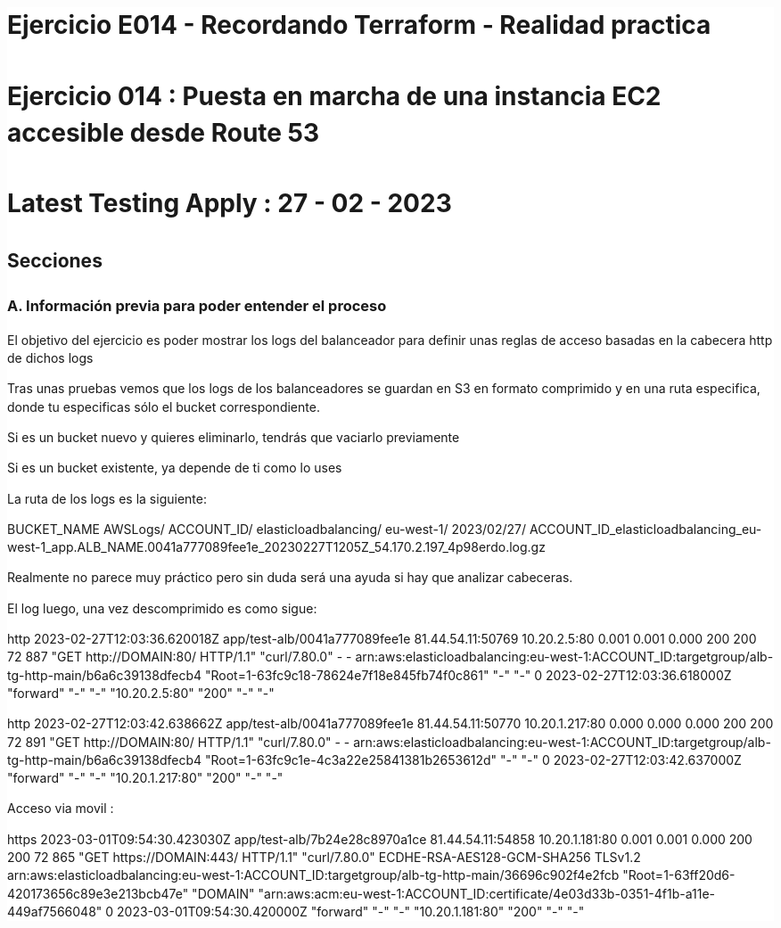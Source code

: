 
# Ejercicio E014 - Recordando Terraform - Realidad practica
# Ejercicio 014 : Puesta en marcha de una instancia EC2 accesible desde Route 53
# Latest Testing Apply : 27 - 02 - 2023



## Secciones

### A. Información previa para poder entender el proceso

El objetivo del ejercicio es poder mostrar los logs del balanceador para definir unas reglas de acceso basadas en la cabecera http de dichos logs

Tras unas pruebas vemos que los logs de los balanceadores se guardan en S3 en formato comprimido y en una ruta especifica, donde tu especificas sólo el bucket correspondiente.

Si es un bucket nuevo y quieres eliminarlo, tendrás que vaciarlo previamente

Si es un bucket existente, ya depende de ti como lo uses

La ruta de los logs es la siguiente: 

BUCKET_NAME
AWSLogs/
ACCOUNT_ID/
elasticloadbalancing/
eu-west-1/
2023/02/27/
ACCOUNT_ID_elasticloadbalancing_eu-west-1_app.ALB_NAME.0041a777089fee1e_20230227T1205Z_54.170.2.197_4p98erdo.log.gz

Realmente no parece muy práctico pero sin duda será una ayuda si hay que analizar cabeceras.

El log luego, una vez descomprimido es como sigue: 

http 2023-02-27T12:03:36.620018Z app/test-alb/0041a777089fee1e 81.44.54.11:50769 10.20.2.5:80 0.001 0.001 0.000 200 200 72 887 "GET http://DOMAIN:80/ HTTP/1.1" "curl/7.80.0" - - arn:aws:elasticloadbalancing:eu-west-1:ACCOUNT_ID:targetgroup/alb-tg-http-main/b6a6c39138dfecb4 "Root=1-63fc9c18-78624e7f18e845fb74f0c861" "-" "-" 0 2023-02-27T12:03:36.618000Z "forward" "-" "-" "10.20.2.5:80" "200" "-" "-"

http 2023-02-27T12:03:42.638662Z app/test-alb/0041a777089fee1e 81.44.54.11:50770 10.20.1.217:80 0.000 0.000 0.000 200 200 72 891 "GET http://DOMAIN:80/ HTTP/1.1" "curl/7.80.0" - - arn:aws:elasticloadbalancing:eu-west-1:ACCOUNT_ID:targetgroup/alb-tg-http-main/b6a6c39138dfecb4 "Root=1-63fc9c1e-4c3a22e25841381b2653612d" "-" "-" 0 2023-02-27T12:03:42.637000Z "forward" "-" "-" "10.20.1.217:80" "200" "-" "-"

Acceso via movil : 

https 2023-03-01T09:54:30.423030Z app/test-alb/7b24e28c8970a1ce 81.44.54.11:54858 10.20.1.181:80 0.001 0.001 0.000 200 200 72 865 "GET https://DOMAIN:443/ HTTP/1.1" "curl/7.80.0" ECDHE-RSA-AES128-GCM-SHA256 TLSv1.2 arn:aws:elasticloadbalancing:eu-west-1:ACCOUNT_ID:targetgroup/alb-tg-http-main/36696c902f4e2fcb "Root=1-63ff20d6-420173656c89e3e213bcb47e" "DOMAIN" "arn:aws:acm:eu-west-1:ACCOUNT_ID:certificate/4e03d33b-0351-4f1b-a11e-449af7566048" 0 2023-03-01T09:54:30.420000Z "forward" "-" "-" "10.20.1.181:80" "200" "-" "-"
